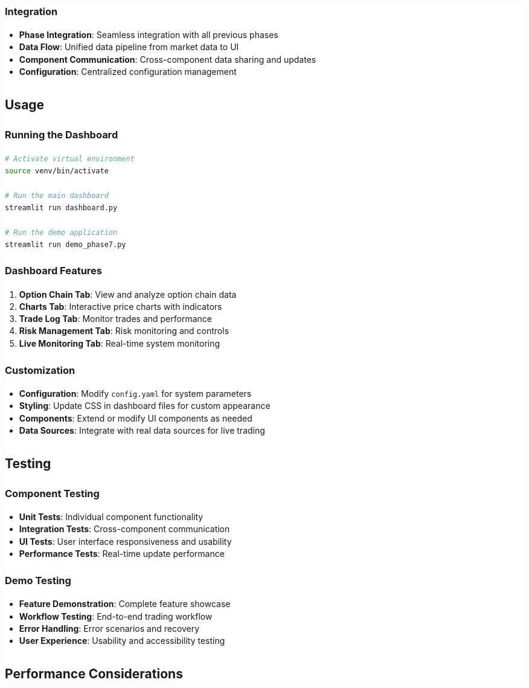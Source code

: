 ### Integration
- **Phase Integration**: Seamless integration with all previous phases
- **Data Flow**: Unified data pipeline from market data to UI
- **Component Communication**: Cross-component data sharing and updates
- **Configuration**: Centralized configuration management

## Usage

### Running the Dashboard
```bash
# Activate virtual environment
source venv/bin/activate

# Run the main dashboard
streamlit run dashboard.py

# Run the demo application
streamlit run demo_phase7.py
```

### Dashboard Features
1. **Option Chain Tab**: View and analyze option chain data
2. **Charts Tab**: Interactive price charts with indicators
3. **Trade Log Tab**: Monitor trades and performance
4. **Risk Management Tab**: Risk monitoring and controls
5. **Live Monitoring Tab**: Real-time system monitoring

### Customization
- **Configuration**: Modify `config.yaml` for system parameters
- **Styling**: Update CSS in dashboard files for custom appearance
- **Components**: Extend or modify UI components as needed
- **Data Sources**: Integrate with real data sources for live trading

## Testing

### Component Testing
- **Unit Tests**: Individual component functionality
- **Integration Tests**: Cross-component communication
- **UI Tests**: User interface responsiveness and usability
- **Performance Tests**: Real-time update performance

### Demo Testing
- **Feature Demonstration**: Complete feature showcase
- **Workflow Testing**: End-to-end trading workflow
- **Error Handling**: Error scenarios and recovery
- **User Experience**: Usability and accessibility testing

## Performance Considerations
